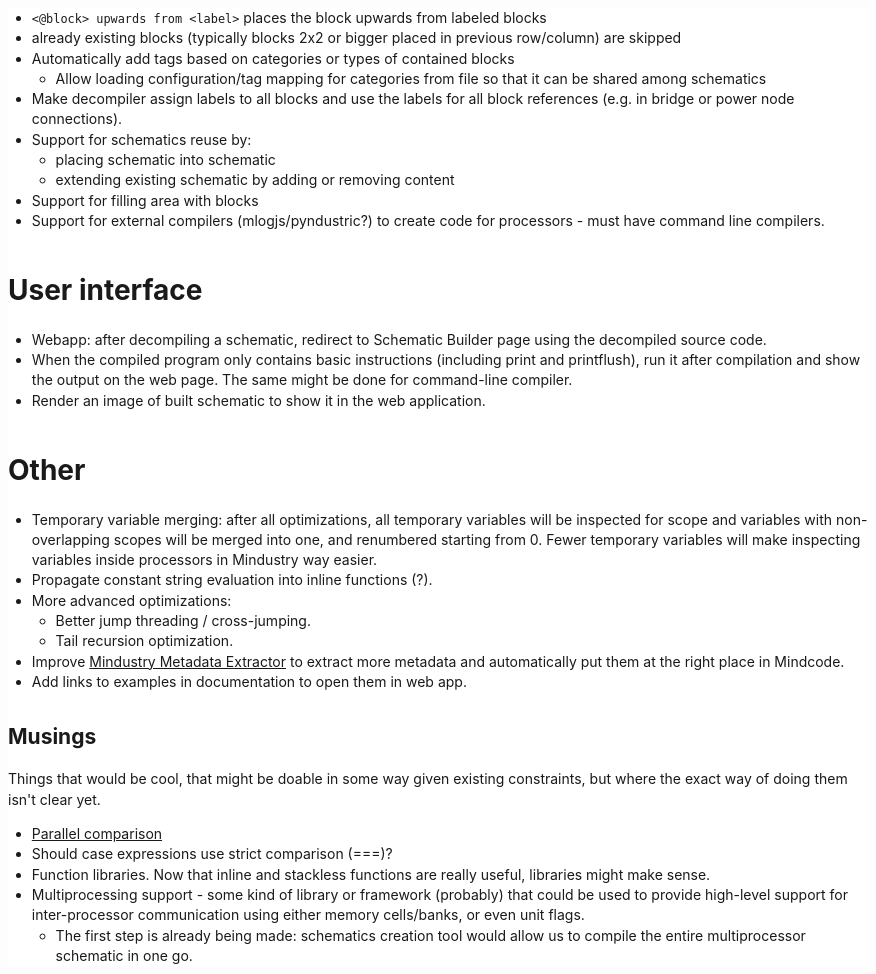   * `<@block> upwards from <label>` places the block upwards from labeled blocks
  * already existing blocks (typically blocks 2x2 or bigger placed in previous row/column) are skipped
* Automatically add tags based on categories or types of contained blocks
  * Allow loading configuration/tag mapping for categories from file so that it can be shared among schematics 
* Make decompiler assign labels to all blocks and use the labels for all block references (e.g. in bridge or power 
  node connections).
* Support for schematics reuse by:
  * placing schematic into schematic
  * extending existing schematic by adding or removing content
* Support for filling area with blocks
* Support for external compilers (mlogjs/pyndustric?) to create code for processors - must have command line compilers.

# User interface

* Webapp: after decompiling a schematic, redirect to Schematic Builder page using the decompiled source code.
* When the compiled program only contains basic instructions (including print and printflush), run it after 
  compilation and show the output on the web page. The same might be done for command-line compiler.
* Render an image of built schematic to show it in the web application.

# Other

* Temporary variable merging: after all optimizations, all temporary variables will be inspected for scope and
  variables with non-overlapping scopes will be merged into one, and renumbered starting from 0. Fewer temporary
  variables will make inspecting variables inside processors in Mindustry way easier.
* Propagate constant string evaluation into inline functions (?).
* More advanced optimizations:
  * Better jump threading / cross-jumping.
  * Tail recursion optimization.
* Improve [Mindustry Metadata Extractor](https://github.com/cardillan/mimex) to extract more metadata and 
  automatically put them at the right place in Mindcode.
* Add links to examples in documentation to open them in web app.

## Musings

Things that would be cool, that might be doable in some way given existing constraints, but where the exact way of 
doing them isn't clear yet.

* [Parallel comparison](#parallel-comparison)
* Should case expressions use strict comparison (===)? 
* Function libraries. Now that inline and stackless functions are really useful, libraries might make sense.
* Multiprocessing support - some kind of library or framework (probably) that could be used to
  provide high-level support for inter-processor communication using either memory cells/banks,
  or even unit flags.
  * The first step is already being made: schematics creation tool would allow us to compile
    the entire multiprocessor schematic in one go.
